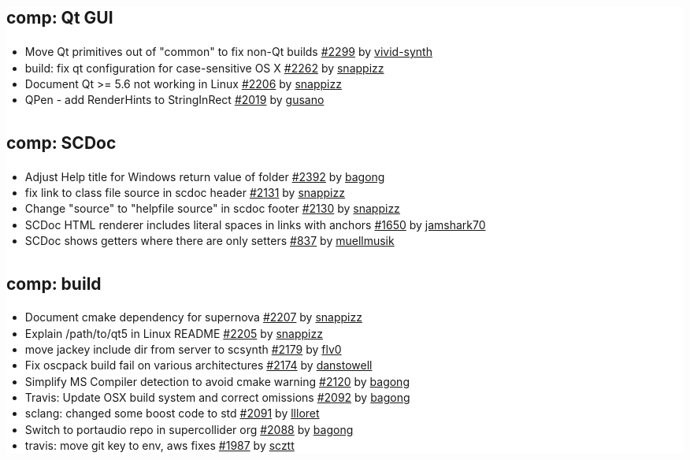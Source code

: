 ##  comp: Qt GUI

- Move Qt primitives out of "common" to fix non-Qt builds
  [#2299](https://github.com/supercollider/supercollider/pull/2299) by [vivid-synth](https://github.com/vivid-synth)
- build: fix qt configuration for case-sensitive OS X
  [#2262](https://github.com/supercollider/supercollider/pull/2262) by [snappizz](https://github.com/snappizz)
- Document Qt >= 5.6 not working in Linux
  [#2206](https://github.com/supercollider/supercollider/pull/2206) by [snappizz](https://github.com/snappizz)
- QPen - add RenderHints to StringInRect
  [#2019](https://github.com/supercollider/supercollider/pull/2019) by [gusano](https://github.com/gusano)

##  comp: SCDoc

- Adjust Help title for Windows return value of folder
  [#2392](https://github.com/supercollider/supercollider/pull/2392) by [bagong](https://github.com/bagong)
- fix link to class file source in scdoc header
  [#2131](https://github.com/supercollider/supercollider/pull/2131) by [snappizz](https://github.com/snappizz)
- Change "source" to "helpfile source" in scdoc footer
  [#2130](https://github.com/supercollider/supercollider/pull/2130) by [snappizz](https://github.com/snappizz)
- SCDoc HTML renderer includes literal spaces in links with anchors
  [#1650](https://github.com/supercollider/supercollider/issues/1650) by [jamshark70](https://github.com/jamshark70)
- SCDoc shows getters where there are only setters
  [#837](https://github.com/supercollider/supercollider/issues/837) by [muellmusik](https://github.com/muellmusik)

##  comp: build

- Document cmake dependency for supernova
  [#2207](https://github.com/supercollider/supercollider/pull/2207) by [snappizz](https://github.com/snappizz)
- Explain /path/to/qt5 in Linux README
  [#2205](https://github.com/supercollider/supercollider/pull/2205) by [snappizz](https://github.com/snappizz)
- move jackey include dir from server to scsynth
  [#2179](https://github.com/supercollider/supercollider/pull/2179) by [flv0](https://github.com/flv0)
- Fix oscpack build fail on various architectures
  [#2174](https://github.com/supercollider/supercollider/pull/2174) by [danstowell](https://github.com/danstowell)
- Simplify MS Compiler detection to avoid cmake warning
  [#2120](https://github.com/supercollider/supercollider/pull/2120) by [bagong](https://github.com/bagong)
- Travis: Update OSX build system and correct omissions
  [#2092](https://github.com/supercollider/supercollider/pull/2092) by [bagong](https://github.com/bagong)
- sclang: changed some boost code to std
  [#2091](https://github.com/supercollider/supercollider/pull/2091) by [llloret](https://github.com/llloret)
- Switch to portaudio repo in supercollider org
  [#2088](https://github.com/supercollider/supercollider/pull/2088) by [bagong](https://github.com/bagong)
- travis: move git key to env, aws fixes
  [#1987](https://github.com/supercollider/supercollider/pull/1987) by [scztt](https://github.com/scztt)